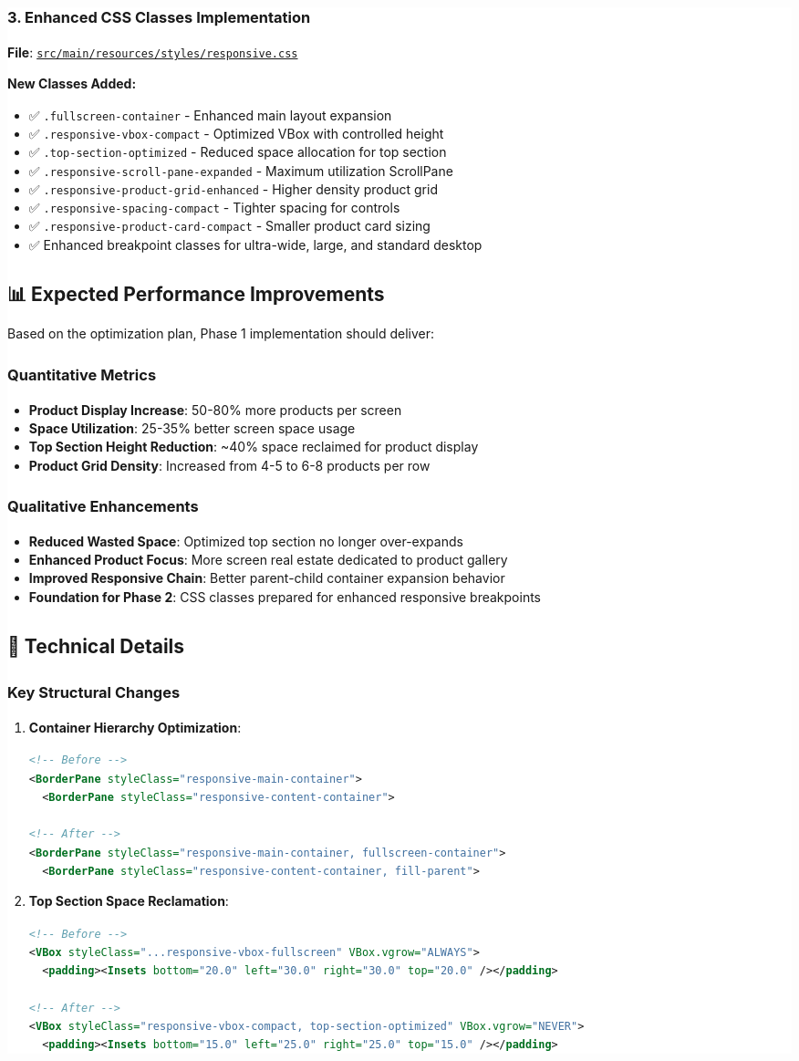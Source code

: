 ### 3. Enhanced CSS Classes Implementation
**File**: [`src/main/resources/styles/responsive.css`](src/main/resources/styles/responsive.css)

**New Classes Added:**
- ✅ `.fullscreen-container` - Enhanced main layout expansion
- ✅ `.responsive-vbox-compact` - Optimized VBox with controlled height
- ✅ `.top-section-optimized` - Reduced space allocation for top section
- ✅ `.responsive-scroll-pane-expanded` - Maximum utilization ScrollPane
- ✅ `.responsive-product-grid-enhanced` - Higher density product grid
- ✅ `.responsive-spacing-compact` - Tighter spacing for controls
- ✅ `.responsive-product-card-compact` - Smaller product card sizing
- ✅ Enhanced breakpoint classes for ultra-wide, large, and standard desktop

## 📊 Expected Performance Improvements

Based on the optimization plan, Phase 1 implementation should deliver:

### Quantitative Metrics
- **Product Display Increase**: 50-80% more products per screen
- **Space Utilization**: 25-35% better screen space usage
- **Top Section Height Reduction**: ~40% space reclaimed for product display
- **Product Grid Density**: Increased from 4-5 to 6-8 products per row

### Qualitative Enhancements
- **Reduced Wasted Space**: Optimized top section no longer over-expands
- **Enhanced Product Focus**: More screen real estate dedicated to product gallery
- **Improved Responsive Chain**: Better parent-child container expansion behavior
- **Foundation for Phase 2**: CSS classes prepared for enhanced responsive breakpoints

## 🔧 Technical Details

### Key Structural Changes

1. **Container Hierarchy Optimization**:
   ```xml
   <!-- Before -->
   <BorderPane styleClass="responsive-main-container">
     <BorderPane styleClass="responsive-content-container">
   
   <!-- After -->
   <BorderPane styleClass="responsive-main-container, fullscreen-container">
     <BorderPane styleClass="responsive-content-container, fill-parent">
   ```

2. **Top Section Space Reclamation**:
   ```xml
   <!-- Before -->
   <VBox styleClass="...responsive-vbox-fullscreen" VBox.vgrow="ALWAYS">
     <padding><Insets bottom="20.0" left="30.0" right="30.0" top="20.0" /></padding>
   
   <!-- After -->
   <VBox styleClass="responsive-vbox-compact, top-section-optimized" VBox.vgrow="NEVER">
     <padding><Insets bottom="15.0" left="25.0" right="25.0" top="15.0" /></padding>
   ```
